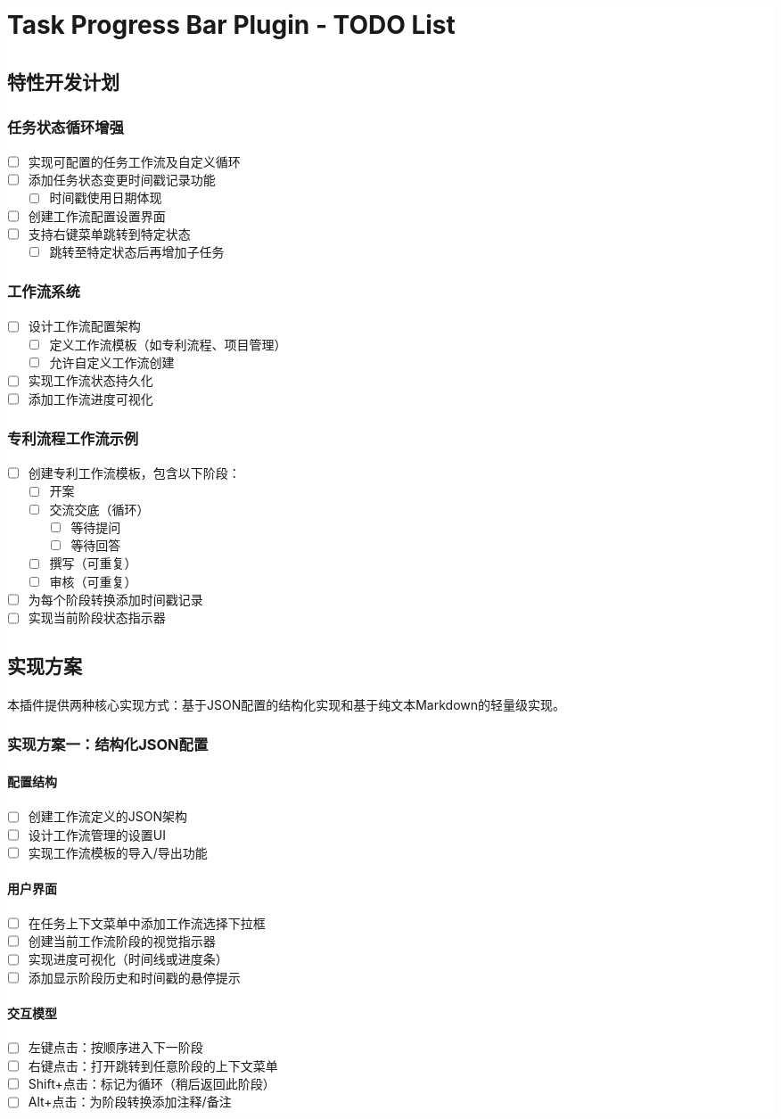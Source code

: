 # Task Progress Bar Plugin - TODO List

## 特性开发计划

### 任务状态循环增强
- [ ] 实现可配置的任务工作流及自定义循环
- [ ] 添加任务状态变更时间戳记录功能
    - [ ] 时间戳使用日期体现
- [ ] 创建工作流配置设置界面
- [ ] 支持右键菜单跳转到特定状态
    - [ ] 跳转至特定状态后再增加子任务

### 工作流系统
- [ ] 设计工作流配置架构
  - [ ] 定义工作流模板（如专利流程、项目管理）
  - [ ] 允许自定义工作流创建
- [ ] 实现工作流状态持久化
- [ ] 添加工作流进度可视化

### 专利流程工作流示例
- [ ] 创建专利工作流模板，包含以下阶段：
  - [ ] 开案
  - [ ] 交流交底（循环）
    - [ ] 等待提问
    - [ ] 等待回答
  - [ ] 撰写（可重复）
  - [ ] 审核（可重复）
- [ ] 为每个阶段转换添加时间戳记录
- [ ] 实现当前阶段状态指示器

## 实现方案

本插件提供两种核心实现方式：基于JSON配置的结构化实现和基于纯文本Markdown的轻量级实现。

### 实现方案一：结构化JSON配置

#### 配置结构
- [ ] 创建工作流定义的JSON架构
- [ ] 设计工作流管理的设置UI
- [ ] 实现工作流模板的导入/导出功能

#### 用户界面
- [ ] 在任务上下文菜单中添加工作流选择下拉框
- [ ] 创建当前工作流阶段的视觉指示器
- [ ] 实现进度可视化（时间线或进度条）
- [ ] 添加显示阶段历史和时间戳的悬停提示

#### 交互模型
- [ ] 左键点击：按顺序进入下一阶段
- [ ] 右键点击：打开跳转到任意阶段的上下文菜单
- [ ] Shift+点击：标记为循环（稍后返回此阶段）
- [ ] Alt+点击：为阶段转换添加注释/备注
